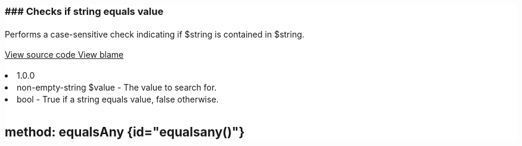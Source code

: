 











### ### Checks if string equals value

<p><format style="italic">Performs a case-sensitive check indicating if $string is contained in $string.</format></p>

<deflist><def title="Source code:">
                <a href="https://github.com/The-FireHub-Project/Core/blob/develop-pre-alpha-m1/src/support/contracts/highlevel/firehub.Strings.php#L178">
                    View source code
                </a>
            </def>
            <def title="Blame:">
                <a href="https://github.com/The-FireHub-Project/Core/blame/develop-pre-alpha-m1/src/support/contracts/highlevel/firehub.Strings.php#L178">
                    View blame
                </a>
            </def></deflist>
<deflist>
    <def title="Version history:">
        <list><li>1.0.0</li></list>
    </def>
</deflist>
<deflist>
    <def title="This method has parameters:">
        <list><li>non-empty-string <format style="bold">$value</format> - <format style="italic">
The value to search for.
</format></li></list>
    </def>
</deflist>
<deflist>
    <def title="This method returns:">
        <list><li>bool - <format style="italic">True if a string equals value, false otherwise.</format></li></list>
    </def>
</deflist>
## method: equalsAny {id="equalsany()"}

<code-block lang="php">
    <![CDATA[public Strings::equalsAny(non-empty-string ...$values):bool]]>
</code-block>






